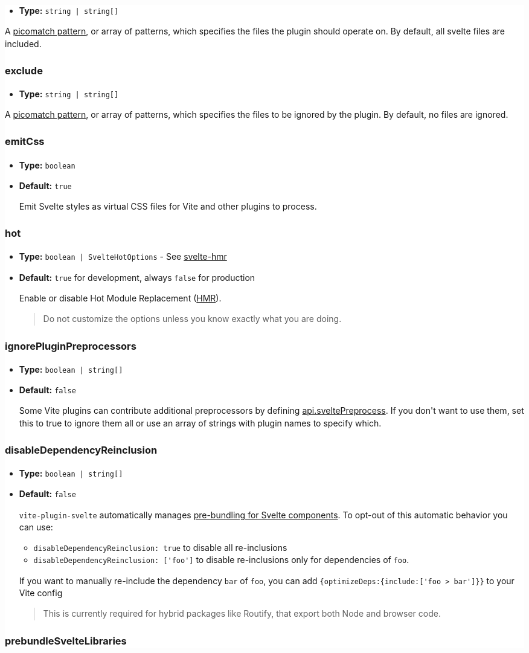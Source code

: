 - **Type:** `string | string[]`

A [picomatch pattern](https://github.com/micromatch/picomatch), or array of patterns, which specifies the files the plugin should operate on. By default, all svelte files are included.

### exclude

- **Type:** `string | string[]`

A [picomatch pattern](https://github.com/micromatch/picomatch), or array of patterns, which specifies the files to be ignored by the plugin. By default, no files are ignored.

### emitCss

- **Type:** `boolean`
- **Default:** `true`

  Emit Svelte styles as virtual CSS files for Vite and other plugins to process.

### hot

- **Type:** `boolean | SvelteHotOptions` - See [svelte-hmr](https://github.com/sveltejs/svelte-hmr/blob/master/packages/svelte-hmr#options)
- **Default:** `true` for development, always `false` for production

  Enable or disable Hot Module Replacement ([HMR](https://github.com/sveltejs/svelte-hmr/blob/master/packages/svelte-hmr#whats-hmr-by-the-way)).

  > Do not customize the options unless you know exactly what you are doing.

### ignorePluginPreprocessors

- **Type:** `boolean | string[]`
- **Default:** `false`

  Some Vite plugins can contribute additional preprocessors by defining [api.sveltePreprocess](./faq.md#how-do-i-add-a-svelte-preprocessor-from-a-vite-plugin). If you don't want to use them, set this to true to ignore them all or use an array of strings with plugin names to specify which.

### disableDependencyReinclusion

- **Type:** `boolean | string[]`
- **Default:** `false`

  `vite-plugin-svelte` automatically manages [pre-bundling for Svelte components](./faq.md#what-is-going-on-with-vite-and-pre-bundling-dependencies). To opt-out of this automatic behavior you can use:

  - `disableDependencyReinclusion: true` to disable all re-inclusions
  - `disableDependencyReinclusion: ['foo']` to disable re-inclusions only for dependencies of `foo`.

  If you want to manually re-include the dependency `bar` of `foo`, you can add `{optimizeDeps:{include:['foo > bar']}}` to your Vite config

  > This is currently required for hybrid packages like Routify, that export both Node and browser code.

### prebundleSvelteLibraries
